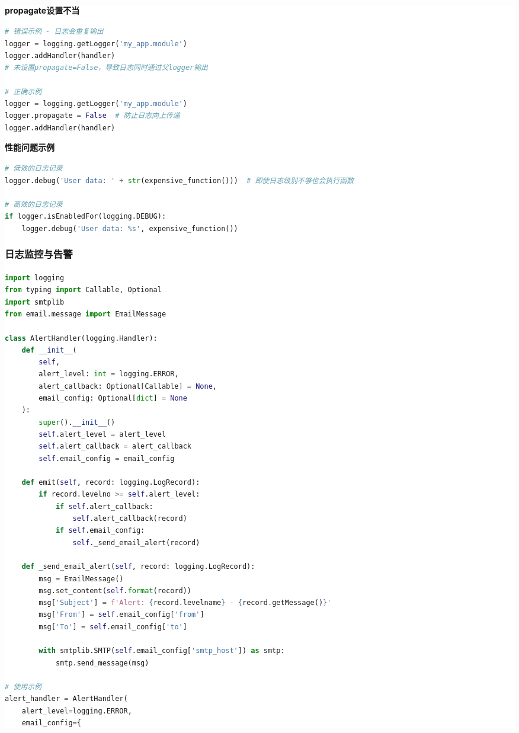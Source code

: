 **propagate设置不当**

```python
# 错误示例 - 日志会重复输出
logger = logging.getLogger('my_app.module')
logger.addHandler(handler)
# 未设置propagate=False，导致日志同时通过父logger输出

# 正确示例
logger = logging.getLogger('my_app.module')
logger.propagate = False  # 防止日志向上传递
logger.addHandler(handler)
```

**性能问题示例**

```python
# 低效的日志记录
logger.debug('User data: ' + str(expensive_function()))  # 即使日志级别不够也会执行函数

# 高效的日志记录
if logger.isEnabledFor(logging.DEBUG):
    logger.debug('User data: %s', expensive_function())
```

### 日志监控与告警

```python
import logging
from typing import Callable, Optional
import smtplib
from email.message import EmailMessage

class AlertHandler(logging.Handler):
    def __init__(
        self,
        alert_level: int = logging.ERROR,
        alert_callback: Optional[Callable] = None,
        email_config: Optional[dict] = None
    ):
        super().__init__()
        self.alert_level = alert_level
        self.alert_callback = alert_callback
        self.email_config = email_config

    def emit(self, record: logging.LogRecord):
        if record.levelno >= self.alert_level:
            if self.alert_callback:
                self.alert_callback(record)
            if self.email_config:
                self._send_email_alert(record)

    def _send_email_alert(self, record: logging.LogRecord):
        msg = EmailMessage()
        msg.set_content(self.format(record))
        msg['Subject'] = f'Alert: {record.levelname} - {record.getMessage()}'
        msg['From'] = self.email_config['from']
        msg['To'] = self.email_config['to']

        with smtplib.SMTP(self.email_config['smtp_host']) as smtp:
            smtp.send_message(msg)

# 使用示例
alert_handler = AlertHandler(
    alert_level=logging.ERROR,
    email_config={
```